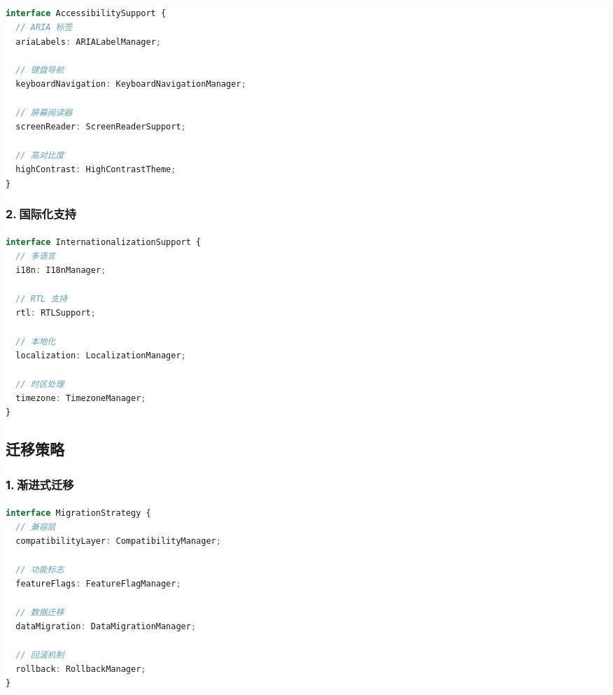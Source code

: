 ```typescript
interface AccessibilitySupport {
  // ARIA 标签
  ariaLabels: ARIALabelManager;
  
  // 键盘导航
  keyboardNavigation: KeyboardNavigationManager;
  
  // 屏幕阅读器
  screenReader: ScreenReaderSupport;
  
  // 高对比度
  highContrast: HighContrastTheme;
}
```

### 2. 国际化支持

```typescript
interface InternationalizationSupport {
  // 多语言
  i18n: I18nManager;
  
  // RTL 支持
  rtl: RTLSupport;
  
  // 本地化
  localization: LocalizationManager;
  
  // 时区处理
  timezone: TimezoneManager;
}
```

## 迁移策略

### 1. 渐进式迁移

```typescript
interface MigrationStrategy {
  // 兼容层
  compatibilityLayer: CompatibilityManager;
  
  // 功能标志
  featureFlags: FeatureFlagManager;
  
  // 数据迁移
  dataMigration: DataMigrationManager;
  
  // 回滚机制
  rollback: RollbackManager;
}
```
